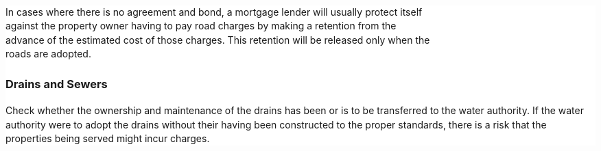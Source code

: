 In cases where there is no agreement and bond, a mortgage lender will usually protect itself  
against the property owner having to pay road charges by making a retention from the  
advance of the estimated cost of those charges. This retention will be released only when the  
roads are adopted.

### Drains and Sewers

Check whether the ownership and maintenance of the drains has been or is to be transferred to the water authority. If the water authority were to adopt the drains without their having been constructed to the proper standards, there is a risk that the  
properties being served might incur charges.
